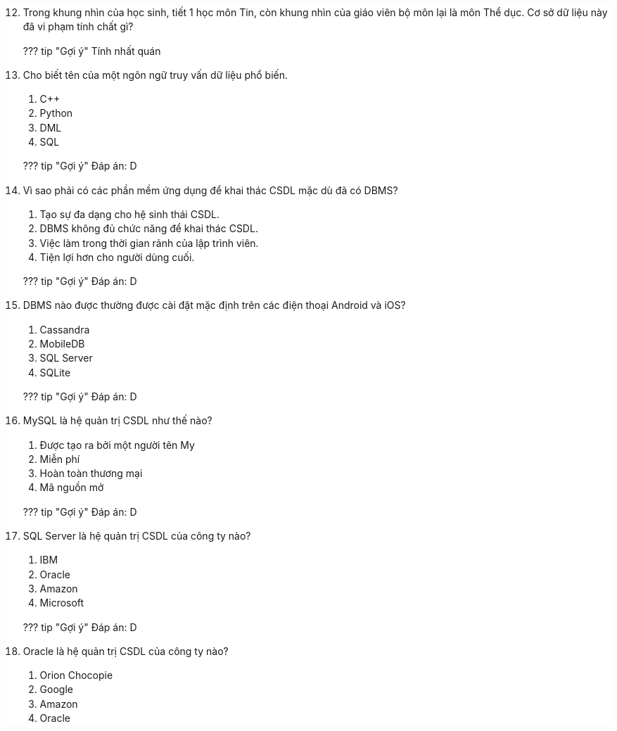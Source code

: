 12. Trong khung nhìn của học sinh, tiết 1 học môn Tin, còn khung nhìn của giáo viên bộ môn lại là môn Thể dục. Cơ sở dữ liệu này đã vi phạm tính chất gì?

    ??? tip "Gợi ý"
        Tính nhất quán

13. Cho biết tên của một ngôn ngữ truy vấn dữ liệu phổ biến.

    1. C++
    1. Python
    2. DML
    4. SQL

    ??? tip "Gợi ý"
        Đáp án: D

14. Vì sao phải có các phần mềm ứng dụng để khai thác CSDL mặc dù đã có DBMS?

    1. Tạo sự đa dạng cho hệ sinh thái CSDL.
    2. DBMS không đủ chức năng để khai thác CSDL.
    3. Việc làm trong thời gian rảnh của lập trình viên.
    4. Tiện lợi hơn cho người dùng cuối.

    ??? tip "Gợi ý"
        Đáp án: D

15. DBMS nào được thường được cài đặt mặc định trên các điện thoại Android và iOS?

    1. Cassandra
    2. MobileDB
    3. SQL Server
    4. SQLite

    ??? tip "Gợi ý"
        Đáp án: D

16. MySQL là hệ quản trị CSDL như thế nào?

    1. Được tạo ra bởi một người tên My
    2. Miễn phí
    3. Hoàn toàn thương mại
    4. Mã nguồn mở

    ??? tip "Gợi ý"
        Đáp án: D

17. SQL Server là hệ quản trị CSDL của công ty nào?

    1. IBM
    2. Oracle
    3. Amazon
    4. Microsoft

    ??? tip "Gợi ý"
        Đáp án: D

18. Oracle là hệ quản trị CSDL của công ty nào?

    1. Orion Chocopie
    2. Google
    3. Amazon
    4. Oracle
